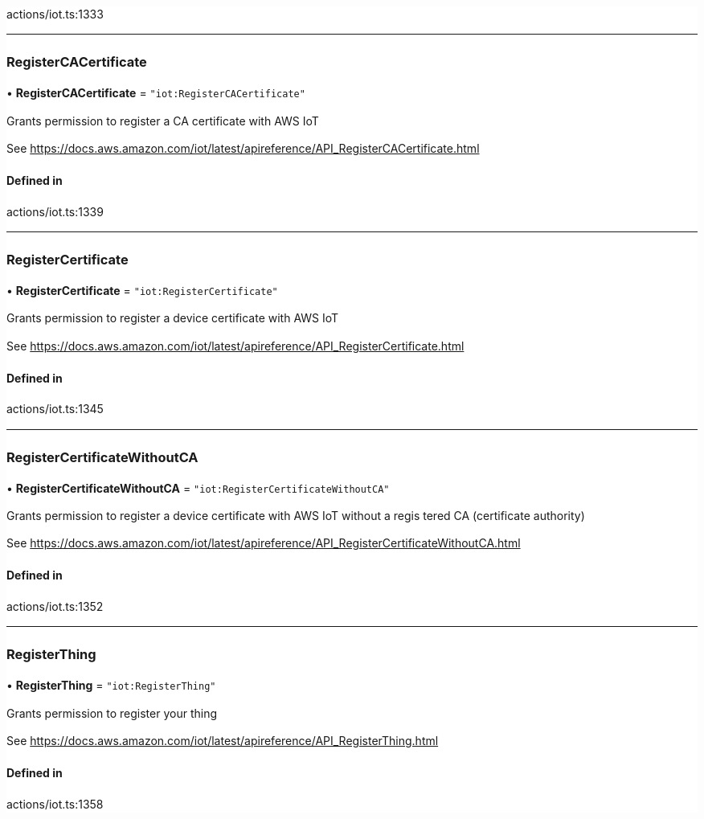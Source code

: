 actions/iot.ts:1333

___

### RegisterCACertificate

• **RegisterCACertificate** = ``"iot:RegisterCACertificate"``

Grants permission to register a CA certificate with AWS IoT

See https://docs.aws.amazon.com/iot/latest/apireference/API_RegisterCACertificate.html

#### Defined in

actions/iot.ts:1339

___

### RegisterCertificate

• **RegisterCertificate** = ``"iot:RegisterCertificate"``

Grants permission to register a device certificate with AWS IoT

See https://docs.aws.amazon.com/iot/latest/apireference/API_RegisterCertificate.html

#### Defined in

actions/iot.ts:1345

___

### RegisterCertificateWithoutCA

• **RegisterCertificateWithoutCA** = ``"iot:RegisterCertificateWithoutCA"``

Grants permission to register a device certificate with AWS IoT without a regis
tered CA (certificate authority)

See https://docs.aws.amazon.com/iot/latest/apireference/API_RegisterCertificateWithoutCA.html

#### Defined in

actions/iot.ts:1352

___

### RegisterThing

• **RegisterThing** = ``"iot:RegisterThing"``

Grants permission to register your thing

See https://docs.aws.amazon.com/iot/latest/apireference/API_RegisterThing.html

#### Defined in

actions/iot.ts:1358
